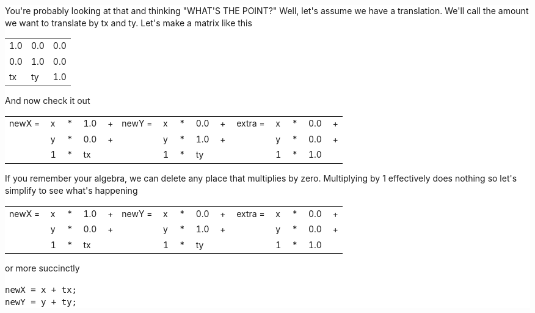 You're probably looking at that and thinking "WHAT'S THE POINT?" Well,
let's assume we have a translation. We'll call the amount we want to
translate by tx and ty. Let's make a matrix like this

<div class="glocal-center"><table class="glocal-center-content glocal-mat"><tr><td>1.0</td><td>0.0</td><td>0.0</td></tr><tr><td>0.0</td><td>1.0</td><td>0.0</td></tr><tr><td>tx</td><td>ty</td><td>1.0</td></tr></table></div>

And now check it out

<div class="glocal-center"><table class="glocal-center-content">
<col/><col/><col/><col class="glocal-b"/><col/><col class="glocal-sp"/><col/><col/><col class="glocal-b"/><col/><col class="glocal-sp"/><col/><col/><col class="glocal-b"/>
<tr><td>newX&nbsp;=&nbsp;</td><td>x</td><td>&nbsp;*&nbsp;</td><td class="glocal-border">1.0</td><td class="glocal-left">&nbsp;+</td><td class="glocal-right">newY&nbsp;=&nbsp;</td><td>x</td><td>&nbsp;*&nbsp;</td><td class="glocal-border">0.0</td><td class="glocal-left">&nbsp;+</td><td class="glocal-right">extra&nbsp;=&nbsp;</td><td>x</td><td>&nbsp;*&nbsp;</td><td class="glocal-border">0.0</td><td>&nbsp;+</td></tr><tr><td></td><td>y</td><td>&nbsp;*&nbsp;</td><td class="glocal-border">0.0</td><td class="glocal-left">&nbsp;+</td><td></td><td>y</td><td>&nbsp;*&nbsp;</td><td class="glocal-border">1.0</td><td class="glocal-left">&nbsp;+&nbsp;</td><td></td><td>y</td><td>&nbsp;*&nbsp;</td><td class="glocal-border">0.0</td><td>&nbsp;+</td></tr>
<tr><td></td><td>1</td><td>&nbsp;*&nbsp;</td><td>tx</td><td>&nbsp;</td><td></td><td>1</td><td>&nbsp;*&nbsp;</td><td>ty</td><td>&nbsp;&nbsp;</td><td></td><td>1</td><td>&nbsp;*&nbsp;</td><td>1.0</td><td>&nbsp;</td></tr></table></div>

If you remember your algebra, we can delete any place that multiplies
by zero. Multiplying by 1 effectively does nothing so let's simplify
to see what's happening

<div class="glocal-center"><table class="glocal-center-content">
<col/><col/><col/><col class="glocal-b"/><col/><col class="glocal-sp"/><col/><col/><col class="glocal-b"/><col/><col class="glocal-sp"/><col/><col/><col class="glocal-b"/>
<tr><td>newX&nbsp;=&nbsp;</td><td>x</td><td class="glocal-blk">&nbsp;*&nbsp;</td><td class="glocal-blk glocal-border">1.0</td><td class="glocal-left">&nbsp;+</td><td class="glocal-right">newY&nbsp;=&nbsp;</td><td class="glocal-blk">x</td><td class="glocal-blk">&nbsp;*&nbsp;</td><td class="glocal-blk glocal-border">0.0</td><td class="glocal-blk glocal-left">&nbsp;+</td><td class="glocal-right">extra&nbsp;=&nbsp;</td><td class="glocal-blk">x</td><td class="glocal-blk">&nbsp;*&nbsp;</td><td class="glocal-blk glocal-border">0.0</td><td class="glocal-blk">&nbsp;+</td></tr>
<tr><td></td><td class="glocal-blk">y</td><td class="glocal-blk">&nbsp;*&nbsp;</td><td class="glocal-blk glocal-border">0.0</td><td class="glocal-blk glocal-left">&nbsp;+</td><td></td><td>y</td><td class="glocal-blk">&nbsp;*&nbsp;</td><td class="glocal-blk glocal-border">1.0</td><td class="glocal-left">&nbsp;+&nbsp;</td><td></td><td class="glocal-blk">y</td><td class="glocal-blk">&nbsp;*&nbsp;</td><td class="glocal-blk glocal-border">0.0</td><td class="glocal-blk">&nbsp;+</td></tr>
<tr><td></td><td class="glocal-blk">1</td><td class="glocal-blk">&nbsp;*&nbsp;</td><td>tx</td><td>&nbsp;</td><td></td><td class="glocal-blk">1</td><td class="glocal-blk">&nbsp;*&nbsp;</td><td>ty</td><td>&nbsp;&nbsp;</td><td></td><td>1</td><td class="glocal-blk">&nbsp;*&nbsp;</td><td class="glocal-blk">1.0</td><td>&nbsp;</td></tr></table></div>

or more succinctly

<pre class="webgl_center">
newX = x + tx;
newY = y + ty;
</pre>
